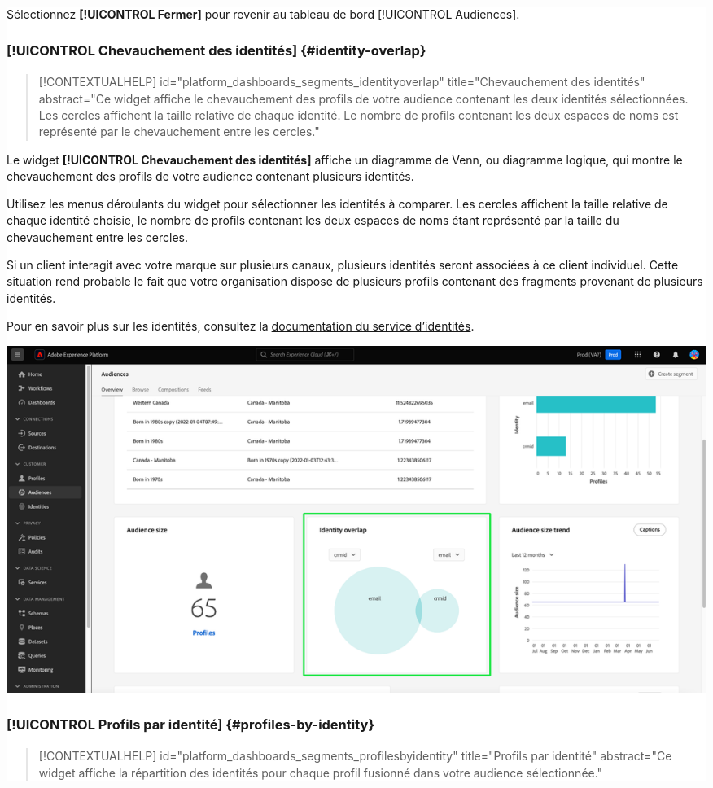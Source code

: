 Sélectionnez **[!UICONTROL Fermer]** pour revenir au tableau de bord [!UICONTROL Audiences].

### [!UICONTROL Chevauchement des identités] {#identity-overlap}

>[!CONTEXTUALHELP]
>id="platform_dashboards_segments_identityoverlap"
>title="Chevauchement des identités"
>abstract="Ce widget affiche le chevauchement des profils de votre audience contenant les deux identités sélectionnées. Les cercles affichent la taille relative de chaque identité. Le nombre de profils contenant les deux espaces de noms est représenté par le chevauchement entre les cercles."

Le widget **[!UICONTROL Chevauchement des identités]** affiche un diagramme de Venn, ou diagramme logique, qui montre le chevauchement des profils de votre audience contenant plusieurs identités.

Utilisez les menus déroulants du widget pour sélectionner les identités à comparer. Les cercles affichent la taille relative de chaque identité choisie, le nombre de profils contenant les deux espaces de noms étant représenté par la taille du chevauchement entre les cercles.

Si un client interagit avec votre marque sur plusieurs canaux, plusieurs identités seront associées à ce client individuel. Cette situation rend probable le fait que votre organisation dispose de plusieurs profils contenant des fragments provenant de plusieurs identités.

Pour en savoir plus sur les identités, consultez la [documentation du service d’identités](../../identity-service/home.md).

![Présentation du tableau de bord [!UICONTROL Audiences] avec le widget Chevauchement des identités en surbrillance.](../images/audiences/identity-overlap.png)

### [!UICONTROL Profils par identité] {#profiles-by-identity}

>[!CONTEXTUALHELP]
>id="platform_dashboards_segments_profilesbyidentity"
>title="Profils par identité"
>abstract="Ce widget affiche la répartition des identités pour chaque profil fusionné dans votre audience sélectionnée."

